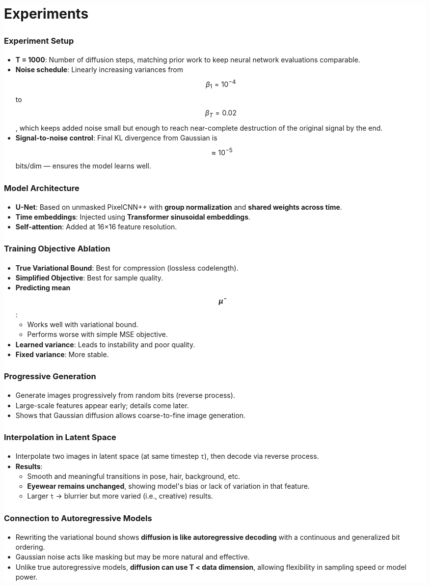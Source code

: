 # Experiments

### **Experiment Setup**

- **T = 1000**: Number of diffusion steps, matching prior work to keep neural network evaluations comparable.
- **Noise schedule**: Linearly increasing variances from $$β_1 = 10^{-4}$$ to $$β_T = 0.02$$, which keeps added noise small but enough to reach near-complete destruction of the original signal by the end.
- **Signal-to-noise control**: Final KL divergence from Gaussian is $$\approx 10^{-5}$$ bits/dim — ensures the model learns well.

### **Model Architecture**

- **U-Net**: Based on unmasked PixelCNN++ with **group normalization** and **shared weights across time**.
- **Time embeddings**: Injected using **Transformer sinusoidal embeddings**.
- **Self-attention**: Added at 16×16 feature resolution.

### **Training Objective Ablation**

- **True Variational Bound**: Best for compression (lossless codelength).
- **Simplified Objective**: Best for sample quality.
- **Predicting mean $$\tilde{\mu}$$**:
    - Works well with variational bound.
    - Performs worse with simple MSE objective.
- **Learned variance**: Leads to instability and poor quality.
- **Fixed variance**: More stable.

### **Progressive Generation**

- Generate images progressively from random bits (reverse process).
- Large-scale features appear early; details come later.
- Shows that Gaussian diffusion allows coarse-to-fine image generation.

### **Interpolation in Latent Space**

- Interpolate two images in latent space (at same timestep `t`), then decode via reverse process.
- **Results**:
    - Smooth and meaningful transitions in pose, hair, background, etc.
    - **Eyewear remains unchanged**, showing model's bias or lack of variation in that feature.
    - Larger `t` → blurrier but more varied (i.e., creative) results.

### **Connection to Autoregressive Models**

- Rewriting the variational bound shows **diffusion is like autoregressive decoding** with a continuous and generalized bit ordering.
- Gaussian noise acts like masking but may be more natural and effective.
- Unlike true autoregressive models, **diffusion can use T < data dimension**, allowing flexibility in sampling speed or model power.
